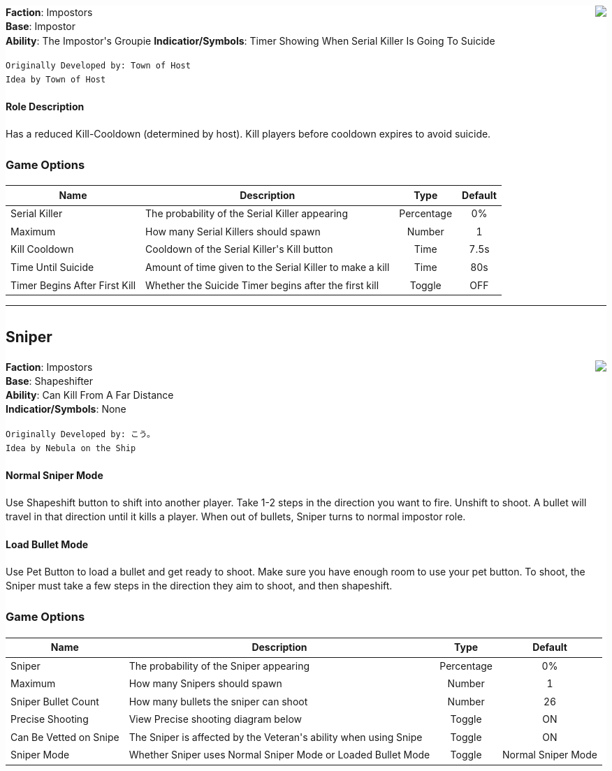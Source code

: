 <img align="right" width="" height="200" src="https://media.discordapp.net/attachments/1108944832493277264/1108955506074198026/image.png?width=1193&height=671">

__Faction__: Impostors <br>
__Base__: Impostor<br>
__Ability__: The Impostor's Groupie
__Indicatior/Symbols__: Timer Showing When Serial Killer Is Going To Suicide<br>

`Originally Developed by: Town of Host`<br>
`Idea by Town of Host`<br>

#### Role Description
Has a reduced Kill-Cooldown (determined by host). Kill players before cooldown expires to avoid suicide.

### Game Options
|              Name             |                        Description                       |    Type    |  Default   | 
| ----------------------------- | -------------------------------------------------------- | :--------: | :--------: |
| Serial Killer                 | The probability of the Serial Killer appearing           | Percentage |    0%      |
| Maximum                       | How many Serial Killers should spawn                     |   Number   |     1      |
| Kill Cooldown                 | Cooldown of the Serial Killer's Kill button              |    Time    |   7.5s     |
| Time Until Suicide            | Amount of time given to the Serial Killer to make a kill |    Time    |    80s     |
| Timer Begins After First Kill | Whether the Suicide Timer begins after the first kill    |   Toggle   |    OFF     | 

------------------------------------------------------------------------------------------------------------------------------------------------------------------------------------------

## Sniper

<img align="right" width="" height="200" src="https://media.discordapp.net/attachments/1108944832493277264/1108959146264514640/image.png?width=1193&height=671">

__Faction__: Impostors<br>
__Base__: Shapeshifter<br>
__Ability__: Can Kill From A Far Distance<br>
__Indicatior/Symbols__: None<br>

`Originally Developed by: こう。`<br>
`Idea by Nebula on the Ship`<br>

#### Normal Sniper Mode
Use Shapeshift button to shift into another player. Take 1-2 steps in the direction you want to fire. Unshift to shoot. A bullet will travel in that direction until it kills a player. When out of bullets, Sniper turns to normal impostor role.<br>

#### Load Bullet Mode
Use Pet Button to load a bullet and get ready to shoot. Make sure you have enough room to use your pet button. To shoot, the Sniper must take a few steps in the direction they aim to shoot, and then shapeshift.<br>

### Game Options
|          Name          |                         Description                              |    Type    |      Default       | 
| ---------------------- | ---------------------------------------------------------------- | :--------: | :----------------: |
| Sniper                 | The probability of the Sniper appearing                          | Percentage |         0%         |
| Maximum                | How many Snipers should spawn                                    |   Number   |         1          |
| Sniper Bullet Count    | How many bullets the sniper can shoot                            |   Number   |         26         |
| Precise Shooting       | View Precise shooting diagram below                              |   Toggle   |         ON         |
| Can Be Vetted on Snipe | The Sniper is affected by the Veteran's ability when using Snipe |   Toggle   |         ON         |
| Sniper Mode            | Whether Sniper uses Normal Sniper Mode or Loaded Bullet Mode     |   Toggle   | Normal Sniper Mode |